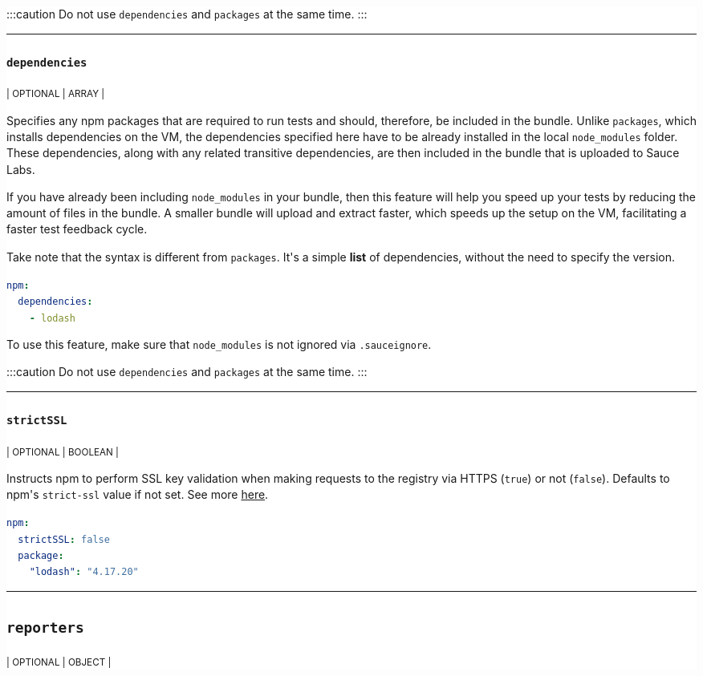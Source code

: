 :::caution
Do not use `dependencies` and `packages` at the same time.
:::

---

### `dependencies`

<p><small>| OPTIONAL | ARRAY |</small></p>

Specifies any npm packages that are required to run tests and should, therefore, be included in the bundle.
Unlike `packages`, which installs dependencies on the VM, the dependencies specified here have to be already installed in the local `node_modules` folder. These dependencies, along with any related transitive dependencies, are then included in the bundle that is uploaded to Sauce Labs.

If you have already been including `node_modules` in your bundle, then this feature will help you speed up your tests by reducing the amount of files in the bundle. A smaller bundle will upload and extract faster, which speeds up the setup on the VM, facilitating a faster test feedback cycle.

Take note that the syntax is different from `packages`. It's a simple **list** of dependencies, without the need to specify the version.

```yaml
npm:
  dependencies:
    - lodash
```

To use this feature, make sure that `node_modules` is not ignored via `.sauceignore`.

:::caution
Do not use `dependencies` and `packages` at the same time.
:::

---

### `strictSSL`

<p><small>| OPTIONAL | BOOLEAN |</small></p>

Instructs npm to perform SSL key validation when making requests to the registry via HTTPS (`true`) or not (`false`). Defaults to npm's `strict-ssl` value if not set. See more [here](https://docs.npmjs.com/cli/v8/using-npm/config#strict-ssl).

```yaml
npm:
  strictSSL: false
  package:
    "lodash": "4.17.20"
```
---

## `reporters`

<p><small>| OPTIONAL | OBJECT |</small></p>
